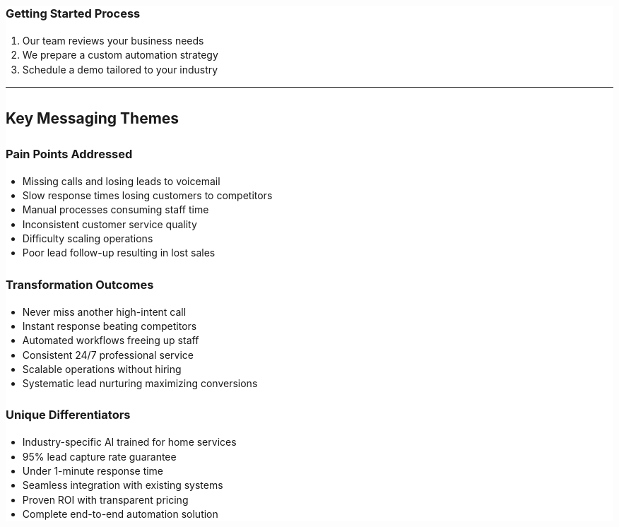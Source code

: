 ### Getting Started Process
1. Our team reviews your business needs
2. We prepare a custom automation strategy
3. Schedule a demo tailored to your industry

---

## Key Messaging Themes

### Pain Points Addressed
- Missing calls and losing leads to voicemail
- Slow response times losing customers to competitors
- Manual processes consuming staff time
- Inconsistent customer service quality
- Difficulty scaling operations
- Poor lead follow-up resulting in lost sales

### Transformation Outcomes
- Never miss another high-intent call
- Instant response beating competitors
- Automated workflows freeing up staff
- Consistent 24/7 professional service
- Scalable operations without hiring
- Systematic lead nurturing maximizing conversions

### Unique Differentiators
- Industry-specific AI trained for home services
- 95% lead capture rate guarantee
- Under 1-minute response time
- Seamless integration with existing systems
- Proven ROI with transparent pricing
- Complete end-to-end automation solution